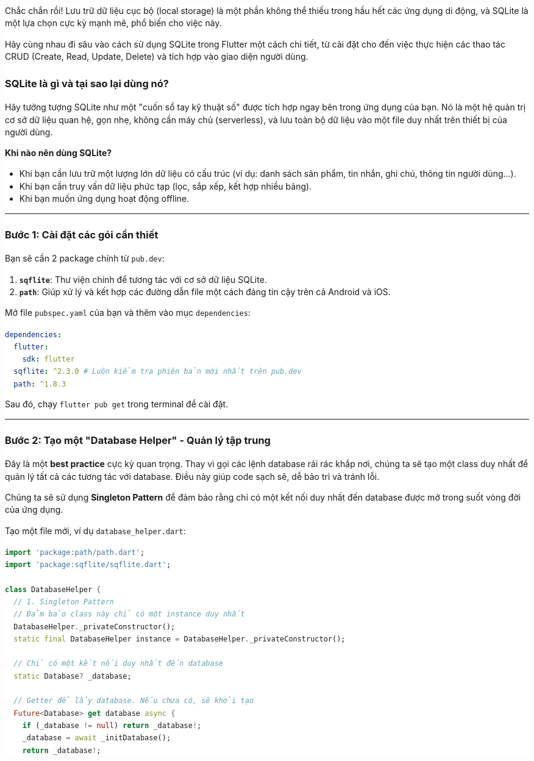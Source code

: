 Chắc chắn rồi! Lưu trữ dữ liệu cục bộ (local storage) là một phần không thể thiếu trong hầu hết các ứng dụng di động, và SQLite là một lựa chọn cực kỳ mạnh mẽ, phổ biến cho việc này.

Hãy cùng nhau đi sâu vào cách sử dụng SQLite trong Flutter một cách chi tiết, từ cài đặt cho đến việc thực hiện các thao tác CRUD (Create, Read, Update, Delete) và tích hợp vào giao diện người dùng.

### SQLite là gì và tại sao lại dùng nó?

Hãy tưởng tượng SQLite như một "cuốn sổ tay kỹ thuật số" được tích hợp ngay bên trong ứng dụng của bạn. Nó là một hệ quản trị cơ sở dữ liệu quan hệ, gọn nhẹ, không cần máy chủ (serverless), và lưu toàn bộ dữ liệu vào một file duy nhất trên thiết bị của người dùng.

**Khi nào nên dùng SQLite?**
*   Khi bạn cần lưu trữ một lượng lớn dữ liệu có cấu trúc (ví dụ: danh sách sản phẩm, tin nhắn, ghi chú, thông tin người dùng...).
*   Khi bạn cần truy vấn dữ liệu phức tạp (lọc, sắp xếp, kết hợp nhiều bảng).
*   Khi bạn muốn ứng dụng hoạt động offline.

---

### Bước 1: Cài đặt các gói cần thiết

Bạn sẽ cần 2 package chính từ `pub.dev`:
1.  **`sqflite`**: Thư viện chính để tương tác với cơ sở dữ liệu SQLite.
2.  **`path`**: Giúp xử lý và kết hợp các đường dẫn file một cách đáng tin cậy trên cả Android và iOS.

Mở file `pubspec.yaml` của bạn và thêm vào mục `dependencies`:
```yaml
dependencies:
  flutter:
    sdk: flutter
  sqflite: ^2.3.0 # Luôn kiểm tra phiên bản mới nhất trên pub.dev
  path: ^1.8.3
```
Sau đó, chạy `flutter pub get` trong terminal để cài đặt.

---

### Bước 2: Tạo một "Database Helper" - Quản lý tập trung

Đây là một **best practice** cực kỳ quan trọng. Thay vì gọi các lệnh database rải rác khắp nơi, chúng ta sẽ tạo một class duy nhất để quản lý tất cả các tương tác với database. Điều này giúp code sạch sẽ, dễ bảo trì và tránh lỗi.

Chúng ta sẽ sử dụng **Singleton Pattern** để đảm bảo rằng chỉ có một kết nối duy nhất đến database được mở trong suốt vòng đời của ứng dụng.

Tạo một file mới, ví dụ `database_helper.dart`:
```dart
import 'package:path/path.dart';
import 'package:sqflite/sqflite.dart';

class DatabaseHelper {
  // 1. Singleton Pattern
  // Đảm bảo class này chỉ có một instance duy nhất
  DatabaseHelper._privateConstructor();
  static final DatabaseHelper instance = DatabaseHelper._privateConstructor();

  // Chỉ có một kết nối duy nhất đến database
  static Database? _database;

  // Getter để lấy database. Nếu chưa có, sẽ khởi tạo
  Future<Database> get database async {
    if (_database != null) return _database!;
    _database = await _initDatabase();
    return _database!;
```